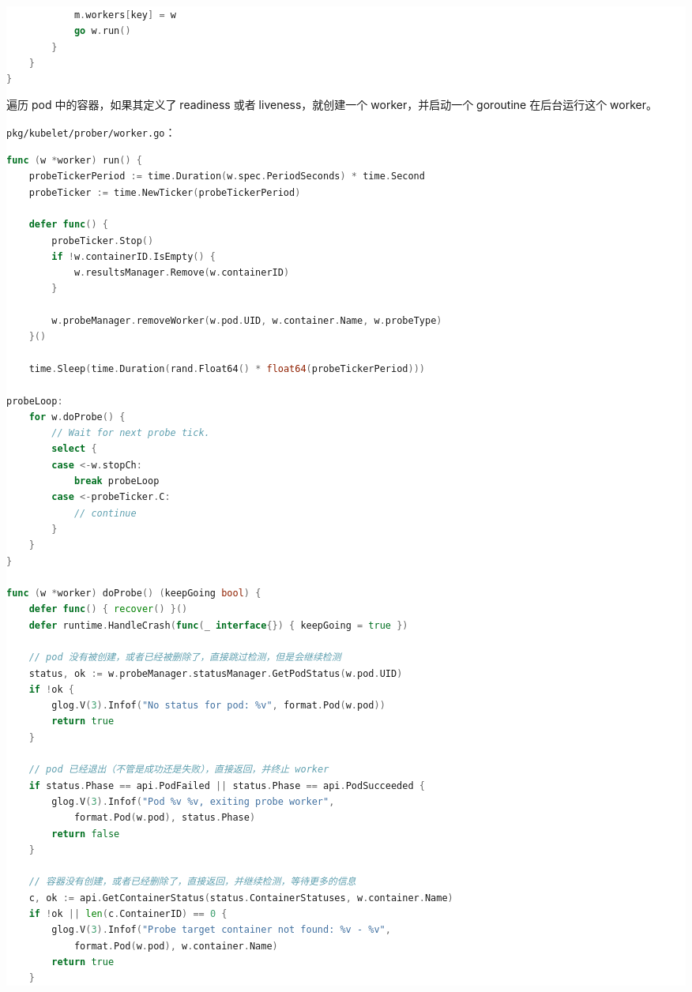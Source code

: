 ```go
			m.workers[key] = w
			go w.run()
		}
	}
}
```

遍历 pod 中的容器，如果其定义了 readiness 或者 liveness，就创建一个 worker，并启动一个 goroutine 在后台运行这个 worker。

`pkg/kubelet/prober/worker.go`：

```go
func (w *worker) run() {
	probeTickerPeriod := time.Duration(w.spec.PeriodSeconds) * time.Second
	probeTicker := time.NewTicker(probeTickerPeriod)

	defer func() {
		probeTicker.Stop()
		if !w.containerID.IsEmpty() {
			w.resultsManager.Remove(w.containerID)
		}

		w.probeManager.removeWorker(w.pod.UID, w.container.Name, w.probeType)
	}()

	time.Sleep(time.Duration(rand.Float64() * float64(probeTickerPeriod)))

probeLoop:
	for w.doProbe() {
		// Wait for next probe tick.
		select {
		case <-w.stopCh:
			break probeLoop
		case <-probeTicker.C:
			// continue
		}
	}
}

func (w *worker) doProbe() (keepGoing bool) {
	defer func() { recover() }() 
	defer runtime.HandleCrash(func(_ interface{}) { keepGoing = true })

    // pod 没有被创建，或者已经被删除了，直接跳过检测，但是会继续检测
	status, ok := w.probeManager.statusManager.GetPodStatus(w.pod.UID)
	if !ok {
		glog.V(3).Infof("No status for pod: %v", format.Pod(w.pod))
		return true
	}

	// pod 已经退出（不管是成功还是失败），直接返回，并终止 worker
	if status.Phase == api.PodFailed || status.Phase == api.PodSucceeded {
		glog.V(3).Infof("Pod %v %v, exiting probe worker",
			format.Pod(w.pod), status.Phase)
		return false
	}

    // 容器没有创建，或者已经删除了，直接返回，并继续检测，等待更多的信息
	c, ok := api.GetContainerStatus(status.ContainerStatuses, w.container.Name)
	if !ok || len(c.ContainerID) == 0 {
		glog.V(3).Infof("Probe target container not found: %v - %v",
			format.Pod(w.pod), w.container.Name)
		return true 
	}
```
